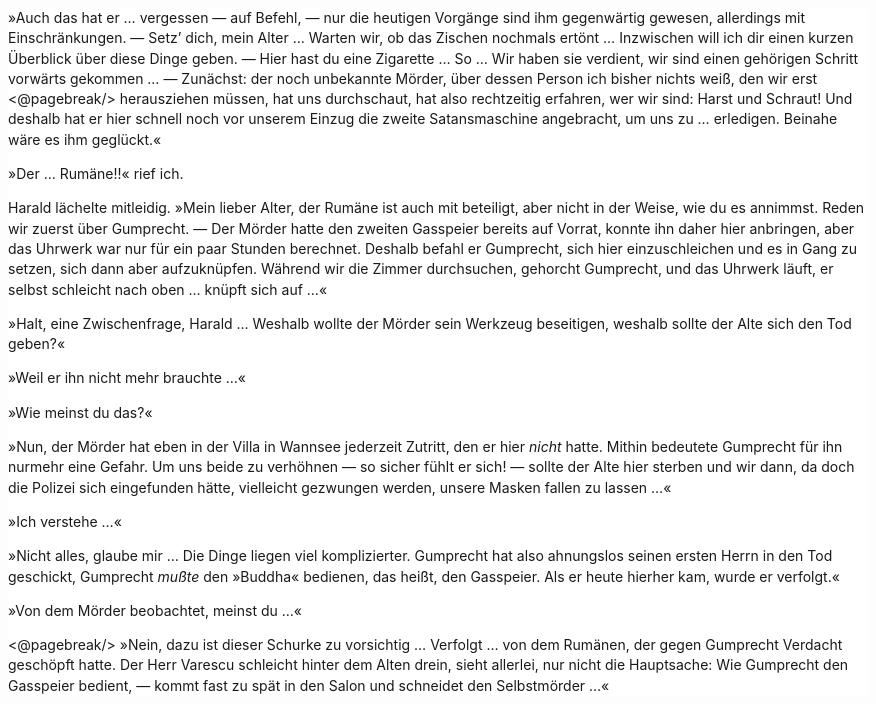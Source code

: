 »Auch das hat er … vergessen — auf Befehl, — nur
die heutigen Vorgänge sind ihm gegenwärtig gewesen, allerdings
mit Einschränkungen. — Setz’ dich, mein Alter …
Warten wir, ob das Zischen nochmals ertönt … Inzwischen
will ich dir einen kurzen Überblick über diese Dinge geben.
— Hier hast du eine Zigarette … So … Wir haben sie
verdient, wir sind einen gehörigen Schritt vorwärts gekommen
… — Zunächst: der noch unbekannte Mörder,
über dessen Person ich bisher nichts weiß, den wir erst
<@pagebreak/>
herausziehen müssen, hat uns durchschaut, hat also rechtzeitig
erfahren, wer wir sind: Harst und Schraut! Und deshalb
hat er hier schnell noch vor unserem Einzug die zweite
Satansmaschine angebracht, um uns zu … erledigen. Beinahe
wäre es ihm geglückt.«

»Der … Rumäne!!« rief ich.

Harald lächelte mitleidig. »Mein lieber Alter, der Rumäne
ist auch mit beteiligt, aber nicht in der Weise, wie
du es annimmst. Reden wir zuerst über Gumprecht. — Der
Mörder hatte den zweiten Gasspeier bereits auf Vorrat,
konnte ihn daher hier anbringen, aber das Uhrwerk war
nur für ein paar Stunden berechnet. Deshalb befahl er
Gumprecht, sich hier einzuschleichen und es in Gang zu
setzen, sich dann aber aufzuknüpfen. Während wir die
Zimmer durchsuchen, gehorcht Gumprecht, und das Uhrwerk
läuft, er selbst schleicht nach oben … knüpft sich auf …«

»Halt, eine Zwischenfrage, Harald … Weshalb wollte
der Mörder sein Werkzeug beseitigen, weshalb sollte der
Alte sich den Tod geben?«

»Weil er ihn nicht mehr brauchte …«

»Wie meinst du das?«

»Nun, der Mörder hat eben in der Villa in Wannsee
jederzeit Zutritt, den er hier *nicht* hatte. Mithin bedeutete
Gumprecht für ihn nurmehr eine Gefahr. Um uns
beide zu verhöhnen — so sicher fühlt er sich! — sollte der
Alte hier sterben und wir dann, da doch die Polizei sich
eingefunden hätte, vielleicht gezwungen werden, unsere Masken
fallen zu lassen …«

»Ich verstehe …«

»Nicht alles, glaube mir … Die Dinge liegen viel
komplizierter. Gumprecht hat also ahnungslos seinen ersten
Herrn in den Tod geschickt, Gumprecht *mußte* den »Buddha«
bedienen, das heißt, den Gasspeier. Als er heute hierher
kam, wurde er verfolgt.«

»Von dem Mörder beobachtet, meinst du …«

<@pagebreak/>
»Nein, dazu ist dieser Schurke zu vorsichtig … Verfolgt
… von dem Rumänen, der gegen Gumprecht Verdacht
geschöpft hatte. Der Herr Varescu schleicht hinter dem
Alten drein, sieht allerlei, nur nicht die Hauptsache: Wie
Gumprecht den Gasspeier bedient, — kommt fast zu spät
in den Salon und schneidet den Selbstmörder …«
